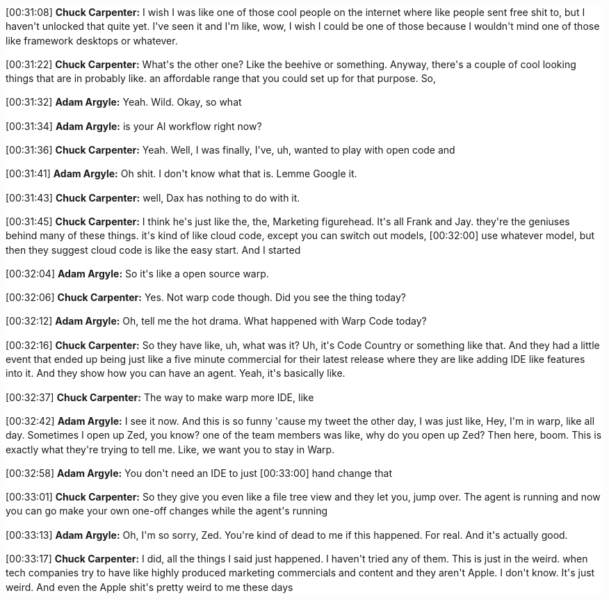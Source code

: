 [00:31:08] **Chuck Carpenter:** I wish I was like one of those cool people on
the internet where like people sent free shit to, but I haven't unlocked that
quite yet. I've seen it and I'm like, wow, I wish I could be one of those
because I wouldn't mind one of those like framework desktops or whatever.

[00:31:22] **Chuck Carpenter:** What's the other one? Like the beehive or
something. Anyway, there's a couple of cool looking things that are in probably
like. an affordable range that you could set up for that purpose. So,

[00:31:32] **Adam Argyle:** Yeah. Wild. Okay, so what

[00:31:34] **Adam Argyle:** is your AI workflow right now?

[00:31:36] **Chuck Carpenter:** Yeah. Well, I was finally, I've, uh, wanted to
play with open code and

[00:31:41] **Adam Argyle:** Oh shit. I don't know what that is. Lemme Google it.

[00:31:43] **Chuck Carpenter:** well, Dax has nothing to do with it.

[00:31:45] **Chuck Carpenter:** I think he's just like the, the, Marketing
figurehead. It's all Frank and Jay. they're the geniuses behind many of these
things. it's kind of like cloud code, except you can switch out models,
[00:32:00] use whatever model, but then they suggest cloud code is like the easy
start. And I started

[00:32:04] **Adam Argyle:** So it's like a open source warp.

[00:32:06] **Chuck Carpenter:** Yes. Not warp code though. Did you see the thing
today?

[00:32:12] **Adam Argyle:** Oh, tell me the hot drama. What happened with Warp
Code today?

[00:32:16] **Chuck Carpenter:** So they have like, uh, what was it? Uh, it's
Code Country or something like that. And they had a little event that ended up
being just like a five minute commercial for their latest release where they are
like adding IDE like features into it. And they show how you can have an agent.
Yeah, it's basically like.

[00:32:37] **Chuck Carpenter:** The way to make warp more IDE, like

[00:32:42] **Adam Argyle:** I see it now. And this is so funny 'cause my tweet
the other day, I was just like, Hey, I'm in warp, like all day. Sometimes I open
up Zed, you know? one of the team members was like, why do you open up Zed? Then
here, boom. This is exactly what they're trying to tell me. Like, we want you to
stay in Warp.

[00:32:58] **Adam Argyle:** You don't need an IDE to just [00:33:00] hand change
that

[00:33:01] **Chuck Carpenter:** So they give you even like a file tree view and
they let you, jump over. The agent is running and now you can go make your own
one-off changes while the agent's running

[00:33:13] **Adam Argyle:** Oh, I'm so sorry, Zed. You're kind of dead to me if
this happened. For real. And it's actually good.

[00:33:17] **Chuck Carpenter:** I did, all the things I said just happened. I
haven't tried any of them. This is just in the weird. when tech companies try to
have like highly produced marketing commercials and content and they aren't
Apple. I don't know. It's just weird. And even the Apple shit's pretty weird to
me these days
